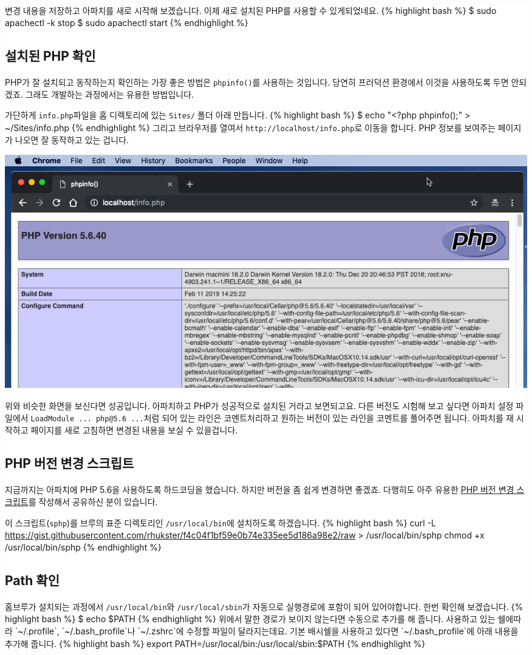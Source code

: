 변경 내용을 저장하고 아파치를 새로 시작해 보겠습니다. 이제 새로 설치된 PHP를 사용할 수 있게되었네요.
{% highlight bash %}
$ sudo apachectl -k stop
$ sudo apachectl start
{% endhighlight %}

## 설치된 PHP 확인
PHP가 잘 설치되고 동작하는지 확인하는 가장 좋은 방법은 `phpinfo()`를 사용하는 것입니다. 당연히 프러덕션 환경에서 이것을 사용하도록 두면 안되겠죠. 그래도 개발하는 과정에서는 유용한 방법입니다.

가단하게 `info.php`파일을 홈 디렉토리에 있는 `Sites/` 폴더 아래 만듭니다.
{% highlight bash %}
$ echo "<?php phpinfo();" > ~/Sites/info.php
{% endhighlight %}
그리고 브라우저를 열여서 `http://localhost/info.php`로 이동을 합니다. PHP 정보를 보여주는 페이지가 나오면 잘 동작하고 있는 겁니다.

![brew apache phpinfo](/assets/images/201903/brew_phpinfo01.png)

위와 비슷한 화면을 보신다면 성공입니다. 아파치하고 PHP가 성공적으로 설치된 거라고 보면되고요. 다른 버전도 시험해 보고 싶다면 아파치 설정 파일에서 `LoadModule ... php@5.6 ...`처럼 되어 있는 라인은 코멘트처리하고 원하는 버전이 있는 라인을 코멘트를 풀어주면 됩니다. 아파치를 재 시작하고 페이지를 새로 고침하면 변경된 내용을 보실 수 있을겁니다.

## PHP 버전 변경 스크립트
지금까지는 아파치에 PHP 5.6을 사용하도록 하드코딩을 했습니다. 하지만 버전을 좀 쉽게 변경하면 좋겠죠. 다행히도 아주 유용한 [PHP 버전 변경 스크립트](https://gist.github.com/rhukster/f4c04f1bf59e0b74e335ee5d186a98e2)를 작성해서 공유하신 분이 있습니다.

이 스크립트(`sphp`)를 브루의 표준 디렉토리인 `/usr/local/bin`에 설치하도록 하겠습니다.
{% highlight bash %}
curl -L https://gist.githubusercontent.com/rhukster/f4c04f1bf59e0b74e335ee5d186a98e2/raw > /usr/local/bin/sphp
chmod +x /usr/local/bin/sphp
{% endhighlight %}
## Path 확인
홈브루가 설치되는 과정에서 `/usr/local/bin`와 `/usr/local/sbin`가 자동으로 실행경로에 포함이 되어 있어야합니다. 한번 확인해 보겠습니다.
{% highlight bash %}
$ echo $PATH
{% endhighlight %}
위에서 말한 경로가 보이지 않는다면 수동으로 추가를 해 줍니다. 사용하고 있는 쉘에따라 `~/.profile`, `~/.bash_profile`나 `~/.zshrc`에 수정할 파일이 달라지는데요. 기본 배시쉘을 사용하고 있다면 `~/.bash_profile`에 아래 내용을 추가해 줍니다.
{% highlight bash %}
export PATH=/usr/local/bin:/usr/local/sbin:$PATH
{% endhighlight %}
